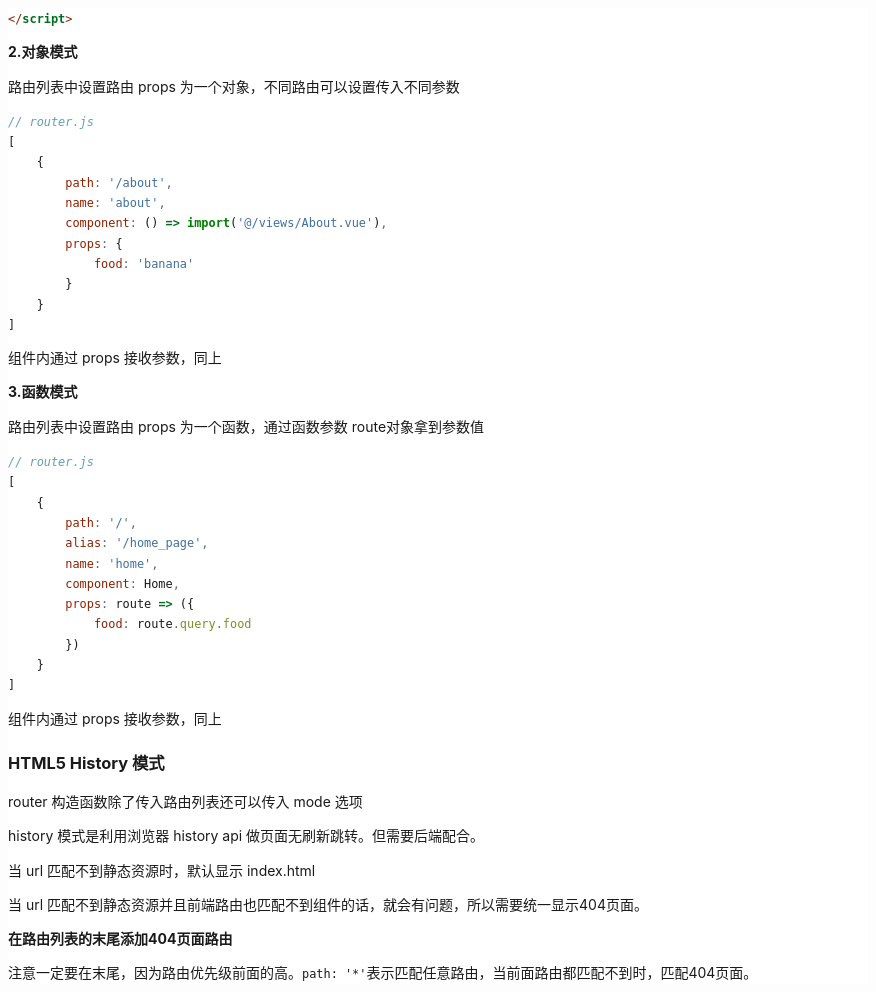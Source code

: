 ```html
</script>
```

**2.对象模式**

路由列表中设置路由 props 为一个对象，不同路由可以设置传入不同参数

```js
// router.js
[
    {
		path: '/about',
		name: 'about',
		component: () => import('@/views/About.vue'),
		props: {
			food: 'banana'
		}
	}
]
```

组件内通过 props 接收参数，同上

**3.函数模式**

路由列表中设置路由 props 为一个函数，通过函数参数 route对象拿到参数值

```js
// router.js
[
    {
		path: '/',
		alias: '/home_page',
		name: 'home',
		component: Home,
		props: route => ({
			food: route.query.food
		})
	}
]
```

组件内通过 props 接收参数，同上

### HTML5 History 模式

router 构造函数除了传入路由列表还可以传入 mode 选项

history 模式是利用浏览器 history api 做页面无刷新跳转。但需要后端配合。

当 url 匹配不到静态资源时，默认显示 index.html

当 url 匹配不到静态资源并且前端路由也匹配不到组件的话，就会有问题，所以需要统一显示404页面。

**在路由列表的末尾添加404页面路由**

注意一定要在末尾，因为路由优先级前面的高。`path: '*'`表示匹配任意路由，当前面路由都匹配不到时，匹配404页面。
